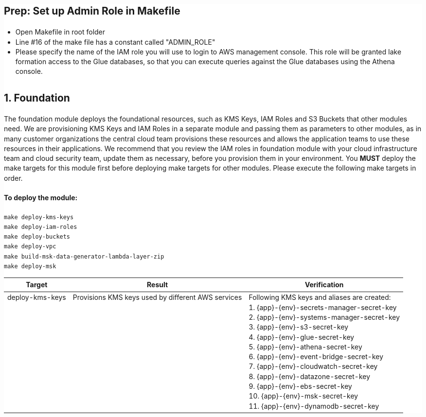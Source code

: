 
## Prep: Set up Admin Role in Makefile

- Open Makefile in root folder
- Line #16 of the make file has a constant called "ADMIN_ROLE"
- Please specify the name of the IAM role you will use to login to AWS management console. This role will be granted lake formation access to the Glue databases, so that you can execute queries against the Glue databases using the Athena console.

## 1. **Foundation**

The foundation module deploys the foundational resources, such as KMS Keys, IAM Roles and S3 Buckets that other modules need. We are provisioning KMS Keys and IAM Roles in a separate module and passing them as parameters to other modules, as in many customer organizations the central cloud team provisions these resources and allows the application teams to use these resources in their applications. We recommend that you review the IAM roles in foundation module with your cloud infrastructure team and cloud security team, update them as necessary, before you provision them in your environment. You **MUST** deploy the make targets for this module first before deploying make targets for other modules. Please execute the following make targets in order.

#### To deploy the module:

```
make deploy-kms-keys
make deploy-iam-roles
make deploy-buckets
make deploy-vpc
make build-msk-data-generator-lambda-layer-zip
make deploy-msk
```

| Target             | Result                                                                          | Verification                                                                                                                                                                                                                                                                                                                                                                                                                                                                                                                                                                                                                                                                                                                                                                                                                                                                                                                                                                                                                                                                                                                                                                                                                                                                                                                                                                                                                                         |
| ------------------ | ------------------------------------------------------------------------------- | ---------------------------------------------------------------------------------------------------------------------------------------------------------------------------------------------------------------------------------------------------------------------------------------------------------------------------------------------------------------------------------------------------------------------------------------------------------------------------------------------------------------------------------------------------------------------------------------------------------------------------------------------------------------------------------------------------------------------------------------------------------------------------------------------------------------------------------------------------------------------------------------------------------------------------------------------------------------------------------------------------------------------------------------------------------------------------------------------------------------------------------------------------------------------------------------------------------------------------------------------------------------------------------------------------------------------------------------------------------------------------------------------------------------------------------------------------- |
| deploy-kms-keys    | Provisions KMS keys used by different AWS services                              | Following KMS keys and aliases are created: <br> 1. {app}-{env}-secrets-manager-secret-key <br> 2. {app}-{env}-systems-manager-secret-key <br> 3. {app}-{env}-s3-secret-key <br> 4. {app}-{env}-glue-secret-key <br> 5. {app}-{env}-athena-secret-key <br> 6. {app}-{env}-event-bridge-secret-key <br> 7. {app}-{env}-cloudwatch-secret-key <br> 8. {app}-{env}-datazone-secret-key <br> 9. {app}-{env}-ebs-secret-key <br> 10. {app}-{env}-msk-secret-key <br> 11. {app}-{env}-dynamodb-secret-key                                                                                                                                                                                                                                                                                                                                                                                                                                                                                                                                                                                                                                                                                                                                                                                                                                                                                                                                                                                                                                  |